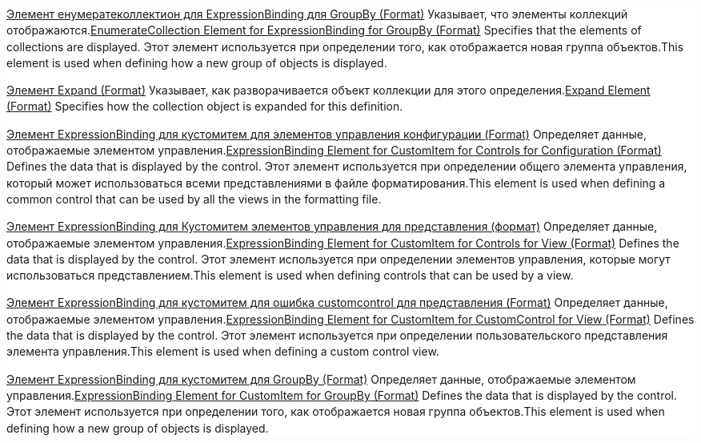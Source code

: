 <span data-ttu-id="050f4-175">[Элемент енумератеколлектион для ExpressionBinding для GroupBy (Format)](./enumeratecollection-element-for-expressionbinding-for-groupby-format.md) Указывает, что элементы коллекций отображаются.</span><span class="sxs-lookup"><span data-stu-id="050f4-175">[EnumerateCollection Element for ExpressionBinding for GroupBy (Format)](./enumeratecollection-element-for-expressionbinding-for-groupby-format.md) Specifies that the elements of collections are displayed.</span></span> <span data-ttu-id="050f4-176">Этот элемент используется при определении того, как отображается новая группа объектов.</span><span class="sxs-lookup"><span data-stu-id="050f4-176">This element is used when defining how a new group of objects is displayed.</span></span>

<span data-ttu-id="050f4-177">[Элемент Expand (Format)](./expand-element-format.md) Указывает, как разворачивается объект коллекции для этого определения.</span><span class="sxs-lookup"><span data-stu-id="050f4-177">[Expand Element (Format)](./expand-element-format.md) Specifies how the collection object is expanded for this definition.</span></span>

<span data-ttu-id="050f4-178">[Элемент ExpressionBinding для кустомитем для элементов управления конфигурации (Format)](./expressionbinding-element-for-customitem-for-controls-for-configuration-format.md) Определяет данные, отображаемые элементом управления.</span><span class="sxs-lookup"><span data-stu-id="050f4-178">[ExpressionBinding Element for CustomItem for Controls for Configuration (Format)](./expressionbinding-element-for-customitem-for-controls-for-configuration-format.md) Defines the data that is displayed by the control.</span></span> <span data-ttu-id="050f4-179">Этот элемент используется при определении общего элемента управления, который может использоваться всеми представлениями в файле форматирования.</span><span class="sxs-lookup"><span data-stu-id="050f4-179">This element is used when defining a common control that can be used by all the views in the formatting file.</span></span>

<span data-ttu-id="050f4-180">[Элемент ExpressionBinding для Кустомитем элементов управления для представления (формат)](./expressionbinding-element-for-customitem-for-controls-for-view-format.md) Определяет данные, отображаемые элементом управления.</span><span class="sxs-lookup"><span data-stu-id="050f4-180">[ExpressionBinding Element for CustomItem for Controls for View (Format)](./expressionbinding-element-for-customitem-for-controls-for-view-format.md) Defines the data that is displayed by the control.</span></span> <span data-ttu-id="050f4-181">Этот элемент используется при определении элементов управления, которые могут использоваться представлением.</span><span class="sxs-lookup"><span data-stu-id="050f4-181">This element is used when defining controls that can be used by a view.</span></span>

<span data-ttu-id="050f4-182">[Элемент ExpressionBinding для кустомитем для ошибка customcontrol для представления (Format)](./expressionbinding-element-for-customitem-for-customcontrol-for-view-format.md) Определяет данные, отображаемые элементом управления.</span><span class="sxs-lookup"><span data-stu-id="050f4-182">[ExpressionBinding Element for CustomItem for CustomControl for View (Format)](./expressionbinding-element-for-customitem-for-customcontrol-for-view-format.md) Defines the data that is displayed by the control.</span></span> <span data-ttu-id="050f4-183">Этот элемент используется при определении пользовательского представления элемента управления.</span><span class="sxs-lookup"><span data-stu-id="050f4-183">This element is used when defining a custom control view.</span></span>

<span data-ttu-id="050f4-184">[Элемент ExpressionBinding для кустомитем для GroupBy (Format)](./expressionbinding-element-for-customitem-for-groupby-format.md) Определяет данные, отображаемые элементом управления.</span><span class="sxs-lookup"><span data-stu-id="050f4-184">[ExpressionBinding Element for CustomItem for GroupBy (Format)](./expressionbinding-element-for-customitem-for-groupby-format.md) Defines the data that is displayed by the control.</span></span> <span data-ttu-id="050f4-185">Этот элемент используется при определении того, как отображается новая группа объектов.</span><span class="sxs-lookup"><span data-stu-id="050f4-185">This element is used when defining how a new group of objects is displayed.</span></span>
